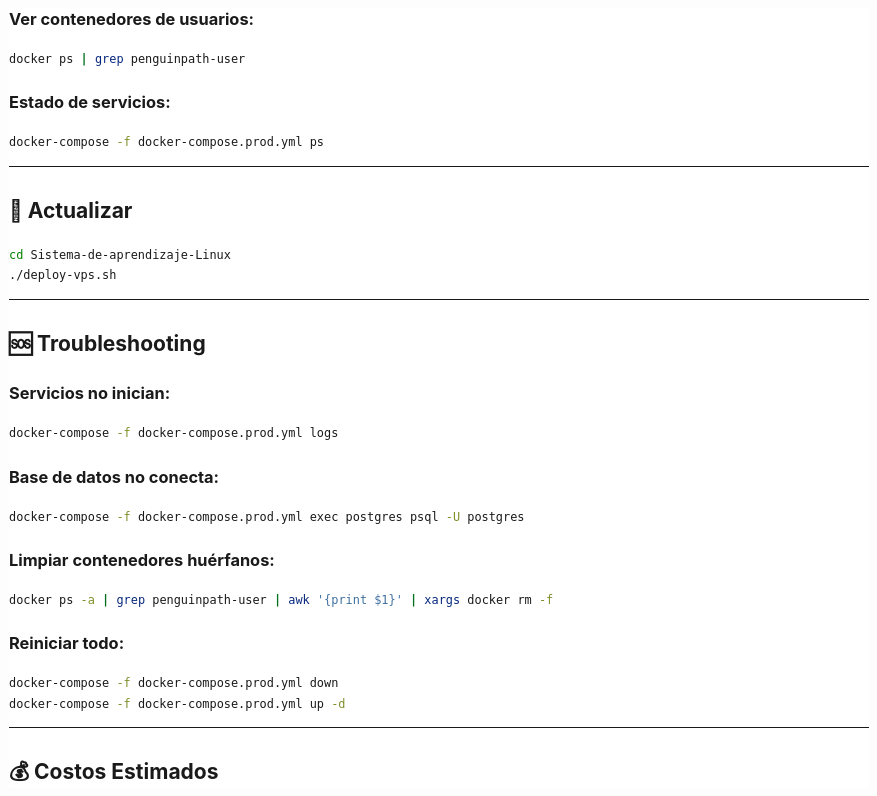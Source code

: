 ### Ver contenedores de usuarios:

```bash
docker ps | grep penguinpath-user
```

### Estado de servicios:

```bash
docker-compose -f docker-compose.prod.yml ps
```

---

## 🔄 Actualizar

```bash
cd Sistema-de-aprendizaje-Linux
./deploy-vps.sh
```

---

## 🆘 Troubleshooting

### Servicios no inician:

```bash
docker-compose -f docker-compose.prod.yml logs
```

### Base de datos no conecta:

```bash
docker-compose -f docker-compose.prod.yml exec postgres psql -U postgres
```

### Limpiar contenedores huérfanos:

```bash
docker ps -a | grep penguinpath-user | awk '{print $1}' | xargs docker rm -f
```

### Reiniciar todo:

```bash
docker-compose -f docker-compose.prod.yml down
docker-compose -f docker-compose.prod.yml up -d
```

---

## 💰 Costos Estimados
